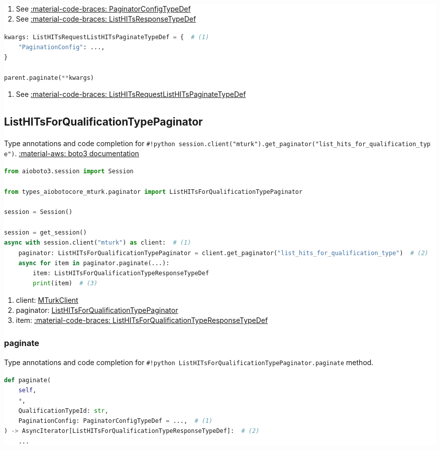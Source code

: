 1. See [:material-code-braces: PaginatorConfigTypeDef](./type_defs.md#paginatorconfigtypedef) 
2. See [:material-code-braces: ListHITsResponseTypeDef](./type_defs.md#listhitsresponsetypedef) 


```python title="Usage example with kwargs"
kwargs: ListHITsRequestListHITsPaginateTypeDef = {  # (1)
    "PaginationConfig": ...,
}

parent.paginate(**kwargs)
```

1. See [:material-code-braces: ListHITsRequestListHITsPaginateTypeDef](./type_defs.md#listhitsrequestlisthitspaginatetypedef) 
## ListHITsForQualificationTypePaginator

Type annotations and code completion for `#!python session.client("mturk").get_paginator("list_hits_for_qualification_type")`.
[:material-aws: boto3 documentation](https://boto3.amazonaws.com/v1/documentation/api/latest/reference/services/mturk.html#MTurk.Paginator.ListHITsForQualificationType)

```python title="Usage example"
from aioboto3.session import Session

from types_aiobotocore_mturk.paginator import ListHITsForQualificationTypePaginator

session = Session()

session = get_session()
async with session.client("mturk") as client:  # (1)
    paginator: ListHITsForQualificationTypePaginator = client.get_paginator("list_hits_for_qualification_type")  # (2)
    async for item in paginator.paginate(...):
        item: ListHITsForQualificationTypeResponseTypeDef
        print(item)  # (3)
```

1. client: [MTurkClient](./client.md)
2. paginator: [ListHITsForQualificationTypePaginator](./paginators.md#listhitsforqualificationtypepaginator)
3. item: [:material-code-braces: ListHITsForQualificationTypeResponseTypeDef](./type_defs.md#listhitsforqualificationtyperesponsetypedef) 


### paginate

Type annotations and code completion for `#!python ListHITsForQualificationTypePaginator.paginate` method.

```python title="Method definition"
def paginate(
    self,
    *,
    QualificationTypeId: str,
    PaginationConfig: PaginatorConfigTypeDef = ...,  # (1)
) -> AsyncIterator[ListHITsForQualificationTypeResponseTypeDef]:  # (2)
    ...
```
